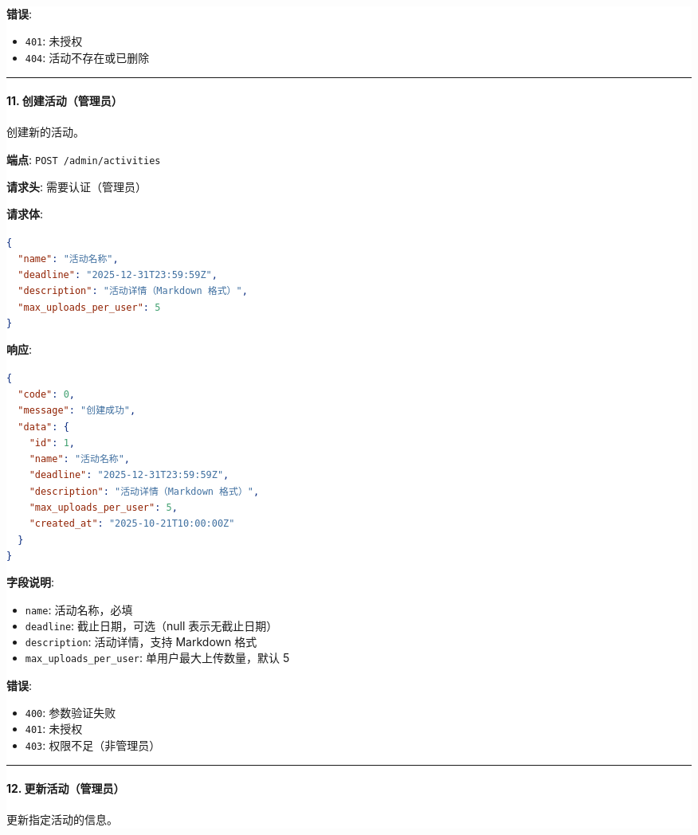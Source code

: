 **错误**:
- `401`: 未授权
- `404`: 活动不存在或已删除

---

#### 11. 创建活动（管理员）

创建新的活动。

**端点**: `POST /admin/activities`

**请求头**: 需要认证（管理员）

**请求体**:
```json
{
  "name": "活动名称",
  "deadline": "2025-12-31T23:59:59Z",
  "description": "活动详情（Markdown 格式）",
  "max_uploads_per_user": 5
}
```

**响应**:
```json
{
  "code": 0,
  "message": "创建成功",
  "data": {
    "id": 1,
    "name": "活动名称",
    "deadline": "2025-12-31T23:59:59Z",
    "description": "活动详情（Markdown 格式）",
    "max_uploads_per_user": 5,
    "created_at": "2025-10-21T10:00:00Z"
  }
}
```

**字段说明**:
- `name`: 活动名称，必填
- `deadline`: 截止日期，可选（null 表示无截止日期）
- `description`: 活动详情，支持 Markdown 格式
- `max_uploads_per_user`: 单用户最大上传数量，默认 5

**错误**:
- `400`: 参数验证失败
- `401`: 未授权
- `403`: 权限不足（非管理员）

---

#### 12. 更新活动（管理员）

更新指定活动的信息。
